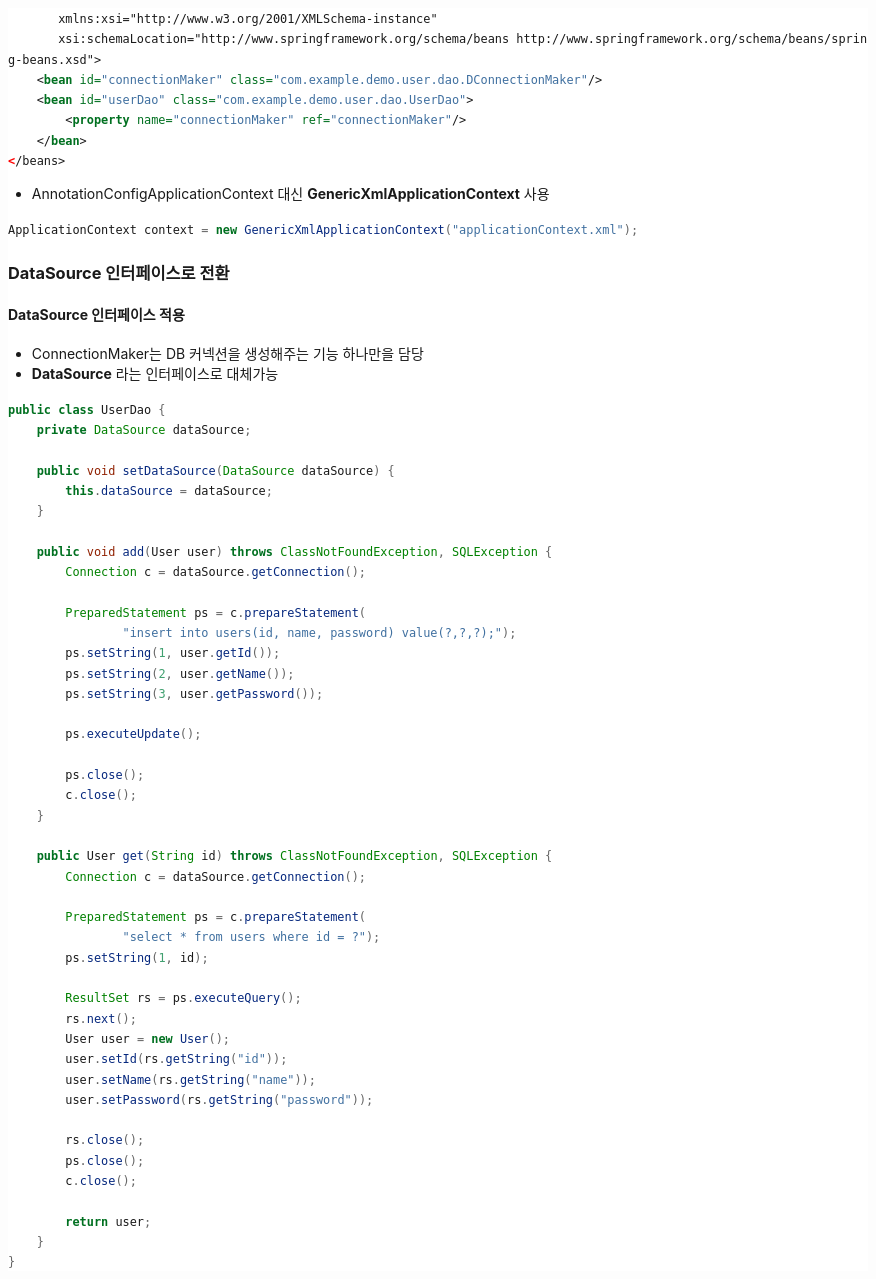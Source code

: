 ```xml
       xmlns:xsi="http://www.w3.org/2001/XMLSchema-instance"
       xsi:schemaLocation="http://www.springframework.org/schema/beans http://www.springframework.org/schema/beans/spring-beans.xsd">
    <bean id="connectionMaker" class="com.example.demo.user.dao.DConnectionMaker"/>
    <bean id="userDao" class="com.example.demo.user.dao.UserDao">
        <property name="connectionMaker" ref="connectionMaker"/>
    </bean>
</beans>
```
- AnnotationConfigApplicationContext 대신 **GenericXmlApplicationContext** 사용
```java
ApplicationContext context = new GenericXmlApplicationContext("applicationContext.xml");
```
### DataSource 인터페이스로 전환
#### DataSource 인터페이스 적용
- ConnectionMaker는 DB 커넥션을 생성해주는 기능 하나만을 담당
- **DataSource** 라는 인터페이스로 대체가능
```java
public class UserDao {
	private DataSource dataSource;

	public void setDataSource(DataSource dataSource) {
		this.dataSource = dataSource;
	}

	public void add(User user) throws ClassNotFoundException, SQLException {
		Connection c = dataSource.getConnection();

		PreparedStatement ps = c.prepareStatement(
				"insert into users(id, name, password) value(?,?,?);");
		ps.setString(1, user.getId());
		ps.setString(2, user.getName());
		ps.setString(3, user.getPassword());

		ps.executeUpdate();

		ps.close();
		c.close();
	}

	public User get(String id) throws ClassNotFoundException, SQLException {
		Connection c = dataSource.getConnection();

		PreparedStatement ps = c.prepareStatement(
				"select * from users where id = ?");
		ps.setString(1, id);

		ResultSet rs = ps.executeQuery();
		rs.next();
		User user = new User();
		user.setId(rs.getString("id"));
		user.setName(rs.getString("name"));
		user.setPassword(rs.getString("password"));

		rs.close();
		ps.close();
		c.close();

		return user;
	}
}
```
